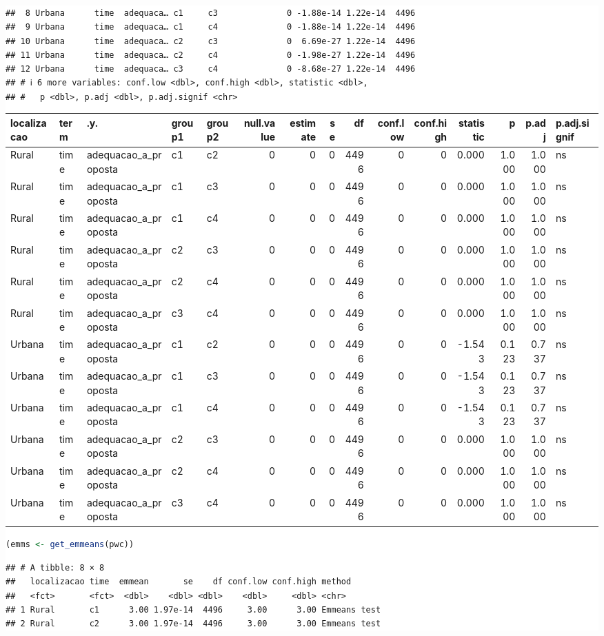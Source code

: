     ##  8 Urbana      time  adequaca… c1     c3              0 -1.88e-14 1.22e-14  4496
    ##  9 Urbana      time  adequaca… c1     c4              0 -1.88e-14 1.22e-14  4496
    ## 10 Urbana      time  adequaca… c2     c3              0  6.69e-27 1.22e-14  4496
    ## 11 Urbana      time  adequaca… c2     c4              0 -1.98e-27 1.22e-14  4496
    ## 12 Urbana      time  adequaca… c3     c4              0 -8.68e-27 1.22e-14  4496
    ## # ℹ 6 more variables: conf.low <dbl>, conf.high <dbl>, statistic <dbl>,
    ## #   p <dbl>, p.adj <dbl>, p.adj.signif <chr>

| localizacao | term | .y.                  | group1 | group2 | null.value | estimate |  se |   df | conf.low | conf.high | statistic |     p | p.adj | p.adj.signif |
|:------------|:-----|:---------------------|:-------|:-------|-----------:|---------:|----:|-----:|---------:|----------:|----------:|------:|------:|:-------------|
| Rural       | time | adequacao_a_proposta | c1     | c2     |          0 |        0 |   0 | 4496 |        0 |         0 |     0.000 | 1.000 | 1.000 | ns           |
| Rural       | time | adequacao_a_proposta | c1     | c3     |          0 |        0 |   0 | 4496 |        0 |         0 |     0.000 | 1.000 | 1.000 | ns           |
| Rural       | time | adequacao_a_proposta | c1     | c4     |          0 |        0 |   0 | 4496 |        0 |         0 |     0.000 | 1.000 | 1.000 | ns           |
| Rural       | time | adequacao_a_proposta | c2     | c3     |          0 |        0 |   0 | 4496 |        0 |         0 |     0.000 | 1.000 | 1.000 | ns           |
| Rural       | time | adequacao_a_proposta | c2     | c4     |          0 |        0 |   0 | 4496 |        0 |         0 |     0.000 | 1.000 | 1.000 | ns           |
| Rural       | time | adequacao_a_proposta | c3     | c4     |          0 |        0 |   0 | 4496 |        0 |         0 |     0.000 | 1.000 | 1.000 | ns           |
| Urbana      | time | adequacao_a_proposta | c1     | c2     |          0 |        0 |   0 | 4496 |        0 |         0 |    -1.543 | 0.123 | 0.737 | ns           |
| Urbana      | time | adequacao_a_proposta | c1     | c3     |          0 |        0 |   0 | 4496 |        0 |         0 |    -1.543 | 0.123 | 0.737 | ns           |
| Urbana      | time | adequacao_a_proposta | c1     | c4     |          0 |        0 |   0 | 4496 |        0 |         0 |    -1.543 | 0.123 | 0.737 | ns           |
| Urbana      | time | adequacao_a_proposta | c2     | c3     |          0 |        0 |   0 | 4496 |        0 |         0 |     0.000 | 1.000 | 1.000 | ns           |
| Urbana      | time | adequacao_a_proposta | c2     | c4     |          0 |        0 |   0 | 4496 |        0 |         0 |     0.000 | 1.000 | 1.000 | ns           |
| Urbana      | time | adequacao_a_proposta | c3     | c4     |          0 |        0 |   0 | 4496 |        0 |         0 |     0.000 | 1.000 | 1.000 | ns           |

``` r
(emms <- get_emmeans(pwc))
```

    ## # A tibble: 8 × 8
    ##   localizacao time  emmean       se    df conf.low conf.high method      
    ##   <fct>       <fct>  <dbl>    <dbl> <dbl>    <dbl>     <dbl> <chr>       
    ## 1 Rural       c1      3.00 1.97e-14  4496     3.00      3.00 Emmeans test
    ## 2 Rural       c2      3.00 1.97e-14  4496     3.00      3.00 Emmeans test